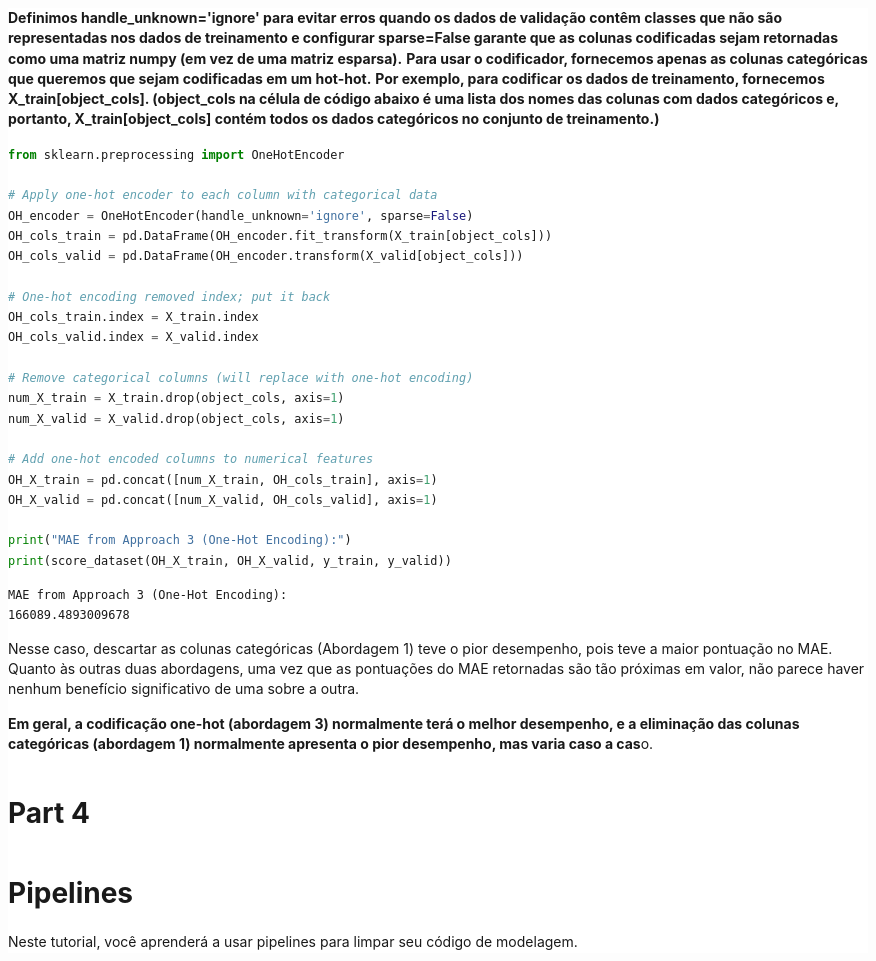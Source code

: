 **Definimos handle_unknown='ignore' para evitar erros quando os dados de validação contêm classes que não são representadas nos dados de treinamento e configurar sparse=False garante que as colunas codificadas sejam retornadas como uma matriz numpy (em vez de uma matriz esparsa).**
**Para usar o codificador, fornecemos apenas as colunas categóricas que queremos que sejam codificadas em um hot-hot.** **Por exemplo, para codificar os dados de treinamento, fornecemos X_train[object_cols]. (object_cols na célula de código abaixo é uma lista dos nomes das colunas com dados categóricos e, portanto, X_train[object_cols] contém todos os dados categóricos no conjunto de treinamento.)**

```python
from sklearn.preprocessing import OneHotEncoder

# Apply one-hot encoder to each column with categorical data
OH_encoder = OneHotEncoder(handle_unknown='ignore', sparse=False)
OH_cols_train = pd.DataFrame(OH_encoder.fit_transform(X_train[object_cols]))
OH_cols_valid = pd.DataFrame(OH_encoder.transform(X_valid[object_cols]))

# One-hot encoding removed index; put it back
OH_cols_train.index = X_train.index
OH_cols_valid.index = X_valid.index

# Remove categorical columns (will replace with one-hot encoding)
num_X_train = X_train.drop(object_cols, axis=1)
num_X_valid = X_valid.drop(object_cols, axis=1)

# Add one-hot encoded columns to numerical features
OH_X_train = pd.concat([num_X_train, OH_cols_train], axis=1)
OH_X_valid = pd.concat([num_X_valid, OH_cols_valid], axis=1)

print("MAE from Approach 3 (One-Hot Encoding):") 
print(score_dataset(OH_X_train, OH_X_valid, y_train, y_valid))
```

```
MAE from Approach 3 (One-Hot Encoding):
166089.4893009678
```

Nesse caso, descartar as colunas categóricas (Abordagem 1) teve o pior desempenho, pois teve a maior pontuação no MAE. Quanto às outras duas abordagens, uma vez que as pontuações do MAE retornadas são tão próximas em valor, não parece haver nenhum benefício significativo de uma sobre a outra.

**Em geral, a codificação one-hot (abordagem 3) normalmente terá o melhor desempenho, e a eliminação das colunas categóricas (abordagem 1) normalmente apresenta o pior desempenho, mas varia caso a cas**o.

# **Part 4**

# Pipelines

Neste tutorial, você aprenderá a usar pipelines para limpar seu código de modelagem.
